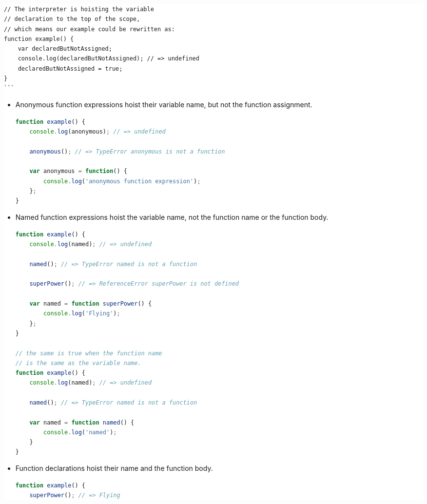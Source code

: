 	// The interpreter is hoisting the variable
	// declaration to the top of the scope,
	// which means our example could be rewritten as:
	function example() {
		var declaredButNotAssigned;
		console.log(declaredButNotAssigned); // => undefined
		declaredButNotAssigned = true;
	}
	```

- Anonymous function expressions hoist their variable name, but not the function assignment.

	```javascript
	function example() {
		console.log(anonymous); // => undefined
	
		anonymous(); // => TypeError anonymous is not a function
	
		var anonymous = function() {
			console.log('anonymous function expression');
		};
	}
	```

- Named function expressions hoist the variable name, not the function name or the function body.

	```javascript
	function example() {
		console.log(named); // => undefined
		
		named(); // => TypeError named is not a function
		
		superPower(); // => ReferenceError superPower is not defined
		
		var named = function superPower() {
			console.log('Flying');
		};
	}
	
	// the same is true when the function name
	// is the same as the variable name.
	function example() {
		console.log(named); // => undefined
		
		named(); // => TypeError named is not a function
		
		var named = function named() {
			console.log('named');
		}
	}
	```

- Function declarations hoist their name and the function body.

	```javascript
	function example() {
		superPower(); // => Flying
	